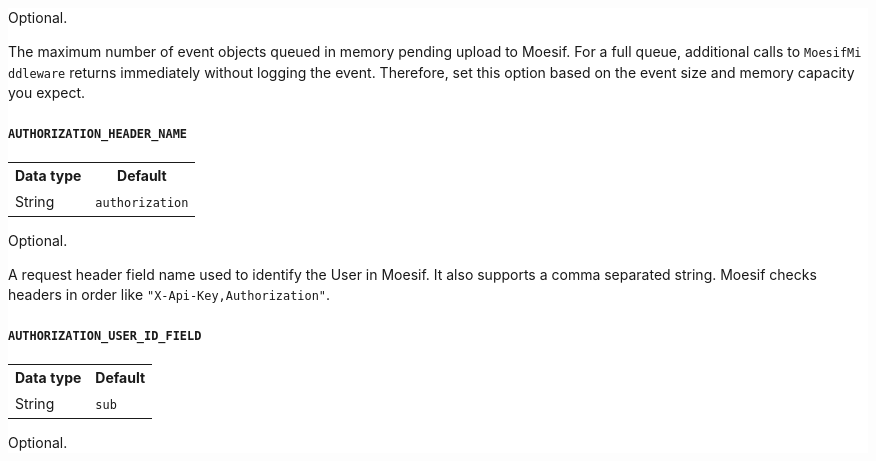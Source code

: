 Optional.

The maximum number of event objects queued in memory pending upload to Moesif. For a full queue, additional calls to `MoesifMiddleware` returns immediately without logging the event. Therefore, set this option based on the event size and memory capacity you expect.

#### `AUTHORIZATION_HEADER_NAME`
<table>
  <tr>
   <th scope="col">
    Data type
   </th>
   <th scope="col">
    Default 
   </th>
  </tr>
  <tr>
   <td>
    String
   </td>
   <td>
    <code>authorization</code>
   </td>
  </tr>
</table>

Optional.

A request header field name used to identify the User in Moesif. It also supports a comma separated string. Moesif checks headers in order like `"X-Api-Key,Authorization"`.

#### `AUTHORIZATION_USER_ID_FIELD`
<table>
  <tr>
   <th scope="col">
    Data type
   </th>
   <th scope="col">
    Default 
   </th>
  </tr>
  <tr>
   <td>
    String
   </td>
   <td>
    <code>sub</code>
   </td>
  </tr>
</table>

Optional.
